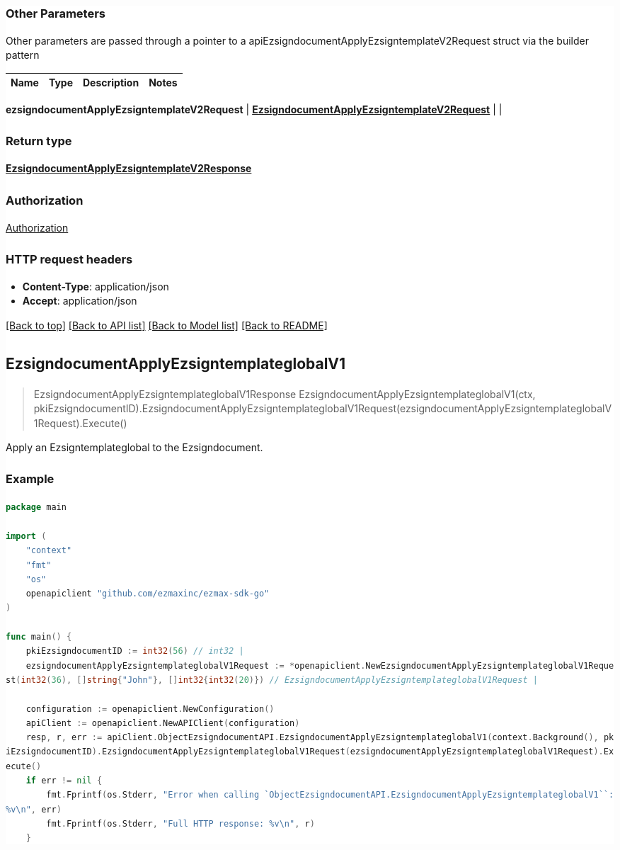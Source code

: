 ### Other Parameters

Other parameters are passed through a pointer to a apiEzsigndocumentApplyEzsigntemplateV2Request struct via the builder pattern


Name | Type | Description  | Notes
------------- | ------------- | ------------- | -------------

 **ezsigndocumentApplyEzsigntemplateV2Request** | [**EzsigndocumentApplyEzsigntemplateV2Request**](EzsigndocumentApplyEzsigntemplateV2Request.md) |  | 

### Return type

[**EzsigndocumentApplyEzsigntemplateV2Response**](EzsigndocumentApplyEzsigntemplateV2Response.md)

### Authorization

[Authorization](../README.md#Authorization)

### HTTP request headers

- **Content-Type**: application/json
- **Accept**: application/json

[[Back to top]](#) [[Back to API list]](../README.md#documentation-for-api-endpoints)
[[Back to Model list]](../README.md#documentation-for-models)
[[Back to README]](../README.md)


## EzsigndocumentApplyEzsigntemplateglobalV1

> EzsigndocumentApplyEzsigntemplateglobalV1Response EzsigndocumentApplyEzsigntemplateglobalV1(ctx, pkiEzsigndocumentID).EzsigndocumentApplyEzsigntemplateglobalV1Request(ezsigndocumentApplyEzsigntemplateglobalV1Request).Execute()

Apply an Ezsigntemplateglobal to the Ezsigndocument.



### Example

```go
package main

import (
	"context"
	"fmt"
	"os"
	openapiclient "github.com/ezmaxinc/ezmax-sdk-go"
)

func main() {
	pkiEzsigndocumentID := int32(56) // int32 | 
	ezsigndocumentApplyEzsigntemplateglobalV1Request := *openapiclient.NewEzsigndocumentApplyEzsigntemplateglobalV1Request(int32(36), []string{"John"}, []int32{int32(20)}) // EzsigndocumentApplyEzsigntemplateglobalV1Request | 

	configuration := openapiclient.NewConfiguration()
	apiClient := openapiclient.NewAPIClient(configuration)
	resp, r, err := apiClient.ObjectEzsigndocumentAPI.EzsigndocumentApplyEzsigntemplateglobalV1(context.Background(), pkiEzsigndocumentID).EzsigndocumentApplyEzsigntemplateglobalV1Request(ezsigndocumentApplyEzsigntemplateglobalV1Request).Execute()
	if err != nil {
		fmt.Fprintf(os.Stderr, "Error when calling `ObjectEzsigndocumentAPI.EzsigndocumentApplyEzsigntemplateglobalV1``: %v\n", err)
		fmt.Fprintf(os.Stderr, "Full HTTP response: %v\n", r)
	}
```